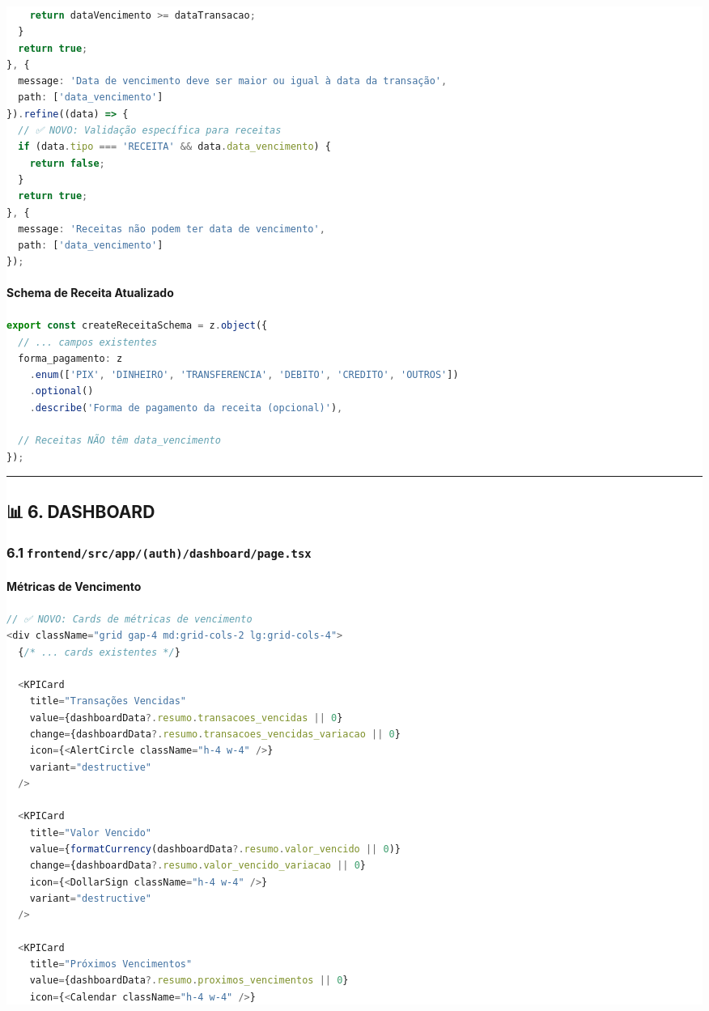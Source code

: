 ```typescript
    return dataVencimento >= dataTransacao;
  }
  return true;
}, {
  message: 'Data de vencimento deve ser maior ou igual à data da transação',
  path: ['data_vencimento']
}).refine((data) => {
  // ✅ NOVO: Validação específica para receitas
  if (data.tipo === 'RECEITA' && data.data_vencimento) {
    return false;
  }
  return true;
}, {
  message: 'Receitas não podem ter data de vencimento',
  path: ['data_vencimento']
});
```

#### **Schema de Receita Atualizado**
```typescript
export const createReceitaSchema = z.object({
  // ... campos existentes
  forma_pagamento: z
    .enum(['PIX', 'DINHEIRO', 'TRANSFERENCIA', 'DEBITO', 'CREDITO', 'OUTROS'])
    .optional()
    .describe('Forma de pagamento da receita (opcional)'),
  
  // Receitas NÃO têm data_vencimento
});
```

---

## 📊 **6. DASHBOARD**

### **6.1 `frontend/src/app/(auth)/dashboard/page.tsx`**

#### **Métricas de Vencimento**
```typescript
// ✅ NOVO: Cards de métricas de vencimento
<div className="grid gap-4 md:grid-cols-2 lg:grid-cols-4">
  {/* ... cards existentes */}
  
  <KPICard
    title="Transações Vencidas"
    value={dashboardData?.resumo.transacoes_vencidas || 0}
    change={dashboardData?.resumo.transacoes_vencidas_variacao || 0}
    icon={<AlertCircle className="h-4 w-4" />}
    variant="destructive"
  />
  
  <KPICard
    title="Valor Vencido"
    value={formatCurrency(dashboardData?.resumo.valor_vencido || 0)}
    change={dashboardData?.resumo.valor_vencido_variacao || 0}
    icon={<DollarSign className="h-4 w-4" />}
    variant="destructive"
  />
  
  <KPICard
    title="Próximos Vencimentos"
    value={dashboardData?.resumo.proximos_vencimentos || 0}
    icon={<Calendar className="h-4 w-4" />}
```